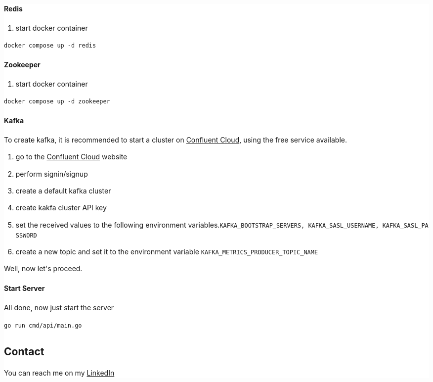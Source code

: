 #### Redis

1. start docker container 
```
docker compose up -d redis
```

#### Zookeeper

1. start docker container 
```
docker compose up -d zookeeper
```

#### Kafka

To create kafka, it is recommended to start a cluster on [Confluent Cloud](https://confluent.cloud/), using the free service available.

1. go to the [Confluent Cloud](https://confluent.cloud/) website

2. perform signin/signup

3. create a default kafka cluster

4. create kakfa cluster API key

5. set the received values to the following environment variables.`KAFKA_BOOTSTRAP_SERVERS, KAFKA_SASL_USERNAME, KAFKA_SASL_PASSWORD`

6. create a new topic and set it to the environment variable `KAFKA_METRICS_PRODUCER_TOPIC_NAME`

Well, now let's proceed.

#### Start Server

All done, now just start the server 
```sh
go run cmd/api/main.go
```

## Contact

You can reach me on my [LinkedIn](https://www.linkedin.com/in/hugosrc/)
